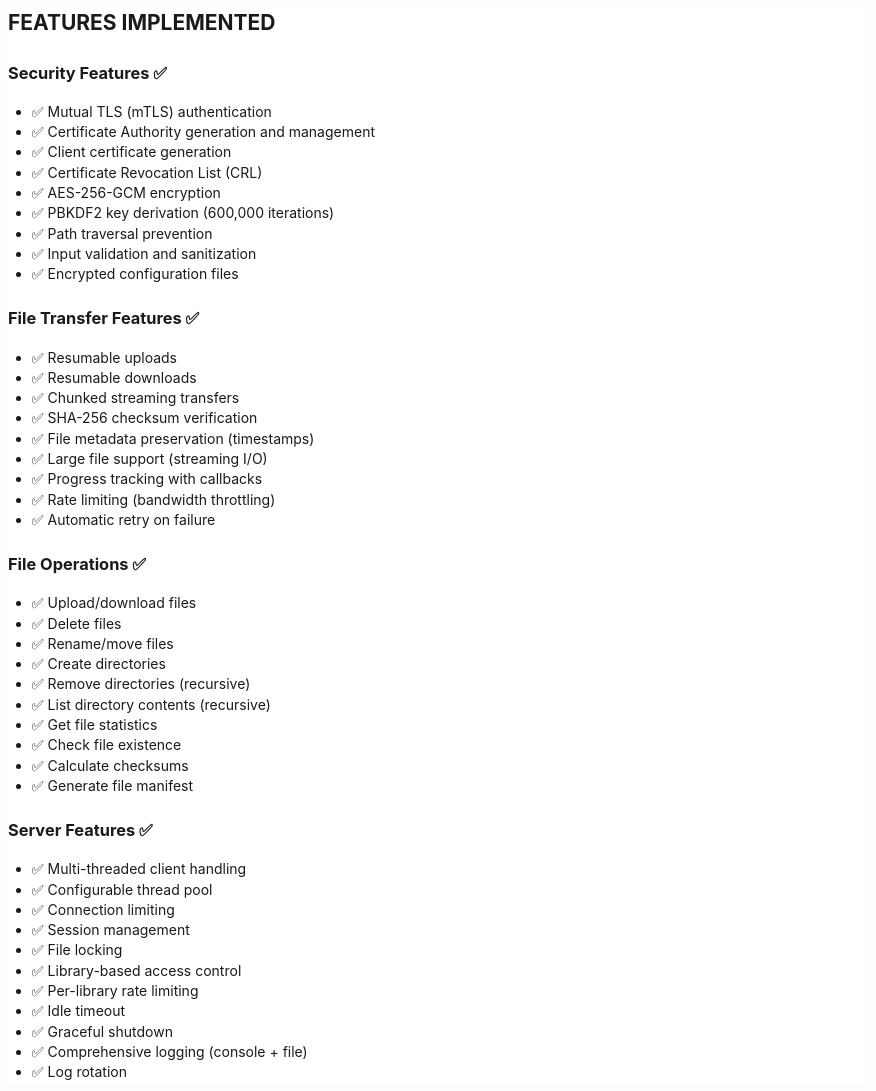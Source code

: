 
## FEATURES IMPLEMENTED

### Security Features ✅
- ✅ Mutual TLS (mTLS) authentication
- ✅ Certificate Authority generation and management
- ✅ Client certificate generation
- ✅ Certificate Revocation List (CRL)
- ✅ AES-256-GCM encryption
- ✅ PBKDF2 key derivation (600,000 iterations)
- ✅ Path traversal prevention
- ✅ Input validation and sanitization
- ✅ Encrypted configuration files

### File Transfer Features ✅
- ✅ Resumable uploads
- ✅ Resumable downloads
- ✅ Chunked streaming transfers
- ✅ SHA-256 checksum verification
- ✅ File metadata preservation (timestamps)
- ✅ Large file support (streaming I/O)
- ✅ Progress tracking with callbacks
- ✅ Rate limiting (bandwidth throttling)
- ✅ Automatic retry on failure

### File Operations ✅
- ✅ Upload/download files
- ✅ Delete files
- ✅ Rename/move files
- ✅ Create directories
- ✅ Remove directories (recursive)
- ✅ List directory contents (recursive)
- ✅ Get file statistics
- ✅ Check file existence
- ✅ Calculate checksums
- ✅ Generate file manifest

### Server Features ✅
- ✅ Multi-threaded client handling
- ✅ Configurable thread pool
- ✅ Connection limiting
- ✅ Session management
- ✅ File locking
- ✅ Library-based access control
- ✅ Per-library rate limiting
- ✅ Idle timeout
- ✅ Graceful shutdown
- ✅ Comprehensive logging (console + file)
- ✅ Log rotation
